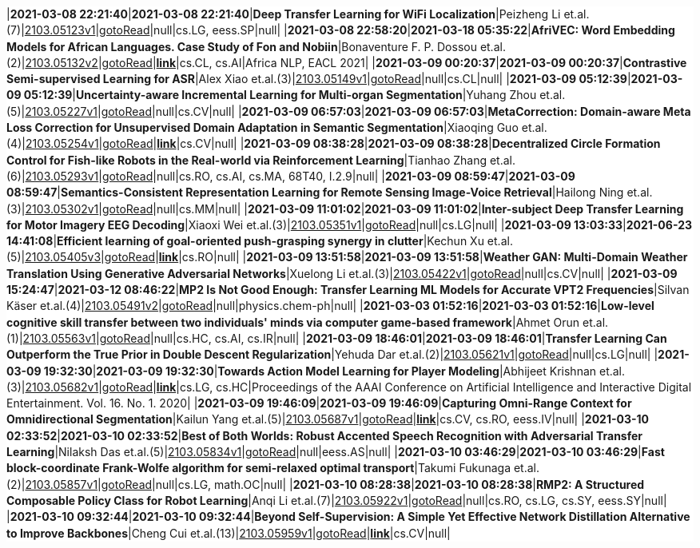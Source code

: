 |**2021-03-08 22:21:40**|**2021-03-08 22:21:40**|**Deep Transfer Learning for WiFi Localization**|Peizheng Li et.al.(7)|[2103.05123v1](http://arxiv.org/abs/2103.05123v1)|[gotoRead](http://arxiv.org/pdf/2103.05123v1)|null|cs.LG, eess.SP|null|
|**2021-03-08 22:58:20**|**2021-03-18 05:35:22**|**AfriVEC: Word Embedding Models for African Languages. Case Study of Fon   and Nobiin**|Bonaventure F. P. Dossou et.al.(2)|[2103.05132v2](http://arxiv.org/abs/2103.05132v2)|[gotoRead](http://arxiv.org/pdf/2103.05132v2)|**[link](https://github.com/bonaventuredossou/afrivec)**|cs.CL, cs.AI|Africa NLP, EACL 2021|
|**2021-03-09 00:20:37**|**2021-03-09 00:20:37**|**Contrastive Semi-supervised Learning for ASR**|Alex Xiao et.al.(3)|[2103.05149v1](http://arxiv.org/abs/2103.05149v1)|[gotoRead](http://arxiv.org/pdf/2103.05149v1)|null|cs.CL|null|
|**2021-03-09 05:12:39**|**2021-03-09 05:12:39**|**Uncertainty-aware Incremental Learning for Multi-organ Segmentation**|Yuhang Zhou et.al.(5)|[2103.05227v1](http://arxiv.org/abs/2103.05227v1)|[gotoRead](http://arxiv.org/pdf/2103.05227v1)|null|cs.CV|null|
|**2021-03-09 06:57:03**|**2021-03-09 06:57:03**|**MetaCorrection: Domain-aware Meta Loss Correction for Unsupervised   Domain Adaptation in Semantic Segmentation**|Xiaoqing Guo et.al.(4)|[2103.05254v1](http://arxiv.org/abs/2103.05254v1)|[gotoRead](http://arxiv.org/pdf/2103.05254v1)|**[link](https://github.com/cyang-cityu/MetaCorrection)**|cs.CV|null|
|**2021-03-09 08:38:28**|**2021-03-09 08:38:28**|**Decentralized Circle Formation Control for Fish-like Robots in the   Real-world via Reinforcement Learning**|Tianhao Zhang et.al.(6)|[2103.05293v1](http://arxiv.org/abs/2103.05293v1)|[gotoRead](http://arxiv.org/pdf/2103.05293v1)|null|cs.RO, cs.AI, cs.MA, 68T40, I.2.9|null|
|**2021-03-09 08:59:47**|**2021-03-09 08:59:47**|**Semantics-Consistent Representation Learning for Remote Sensing   Image-Voice Retrieval**|Hailong Ning et.al.(3)|[2103.05302v1](http://arxiv.org/abs/2103.05302v1)|[gotoRead](http://arxiv.org/pdf/2103.05302v1)|null|cs.MM|null|
|**2021-03-09 11:01:02**|**2021-03-09 11:01:02**|**Inter-subject Deep Transfer Learning for Motor Imagery EEG Decoding**|Xiaoxi Wei et.al.(3)|[2103.05351v1](http://arxiv.org/abs/2103.05351v1)|[gotoRead](http://arxiv.org/pdf/2103.05351v1)|null|cs.LG|null|
|**2021-03-09 13:03:33**|**2021-06-23 14:41:08**|**Efficient learning of goal-oriented push-grasping synergy in clutter**|Kechun Xu et.al.(5)|[2103.05405v3](http://arxiv.org/abs/2103.05405v3)|[gotoRead](http://arxiv.org/pdf/2103.05405v3)|**[link](https://github.com/xukechun/Efficient_goal-oriented_push-grasping_synergy)**|cs.RO|null|
|**2021-03-09 13:51:58**|**2021-03-09 13:51:58**|**Weather GAN: Multi-Domain Weather Translation Using Generative   Adversarial Networks**|Xuelong Li et.al.(3)|[2103.05422v1](http://arxiv.org/abs/2103.05422v1)|[gotoRead](http://arxiv.org/pdf/2103.05422v1)|null|cs.CV|null|
|**2021-03-09 15:24:47**|**2021-03-12 08:46:22**|**MP2 Is Not Good Enough: Transfer Learning ML Models for Accurate VPT2   Frequencies**|Silvan Käser et.al.(4)|[2103.05491v2](http://arxiv.org/abs/2103.05491v2)|[gotoRead](http://arxiv.org/pdf/2103.05491v2)|null|physics.chem-ph|null|
|**2021-03-03 01:52:16**|**2021-03-03 01:52:16**|**Low-level cognitive skill transfer between two individuals' minds via   computer game-based framework**|Ahmet Orun et.al.(1)|[2103.05563v1](http://arxiv.org/abs/2103.05563v1)|[gotoRead](http://arxiv.org/pdf/2103.05563v1)|null|cs.HC, cs.AI, cs.IR|null|
|**2021-03-09 18:46:01**|**2021-03-09 18:46:01**|**Transfer Learning Can Outperform the True Prior in Double Descent   Regularization**|Yehuda Dar et.al.(2)|[2103.05621v1](http://arxiv.org/abs/2103.05621v1)|[gotoRead](http://arxiv.org/pdf/2103.05621v1)|null|cs.LG|null|
|**2021-03-09 19:32:30**|**2021-03-09 19:32:30**|**Towards Action Model Learning for Player Modeling**|Abhijeet Krishnan et.al.(3)|[2103.05682v1](http://arxiv.org/abs/2103.05682v1)|[gotoRead](http://arxiv.org/pdf/2103.05682v1)|**[link](https://github.com/AbhijeetKrishnan/aml-for-player-modeling)**|cs.LG, cs.HC|Proceedings of the AAAI Conference on Artificial Intelligence and   Interactive Digital Entertainment. Vol. 16. No. 1. 2020|
|**2021-03-09 19:46:09**|**2021-03-09 19:46:09**|**Capturing Omni-Range Context for Omnidirectional Segmentation**|Kailun Yang et.al.(5)|[2103.05687v1](http://arxiv.org/abs/2103.05687v1)|[gotoRead](http://arxiv.org/pdf/2103.05687v1)|**[link](https://github.com/elnino9ykl/WildPASS)**|cs.CV, cs.RO, eess.IV|null|
|**2021-03-10 02:33:52**|**2021-03-10 02:33:52**|**Best of Both Worlds: Robust Accented Speech Recognition with Adversarial   Transfer Learning**|Nilaksh Das et.al.(5)|[2103.05834v1](http://arxiv.org/abs/2103.05834v1)|[gotoRead](http://arxiv.org/pdf/2103.05834v1)|null|eess.AS|null|
|**2021-03-10 03:46:29**|**2021-03-10 03:46:29**|**Fast block-coordinate Frank-Wolfe algorithm for semi-relaxed optimal   transport**|Takumi Fukunaga et.al.(2)|[2103.05857v1](http://arxiv.org/abs/2103.05857v1)|[gotoRead](http://arxiv.org/pdf/2103.05857v1)|null|cs.LG, math.OC|null|
|**2021-03-10 08:28:38**|**2021-03-10 08:28:38**|**RMP2: A Structured Composable Policy Class for Robot Learning**|Anqi Li et.al.(7)|[2103.05922v1](http://arxiv.org/abs/2103.05922v1)|[gotoRead](http://arxiv.org/pdf/2103.05922v1)|null|cs.RO, cs.LG, cs.SY, eess.SY|null|
|**2021-03-10 09:32:44**|**2021-03-10 09:32:44**|**Beyond Self-Supervision: A Simple Yet Effective Network Distillation   Alternative to Improve Backbones**|Cheng Cui et.al.(13)|[2103.05959v1](http://arxiv.org/abs/2103.05959v1)|[gotoRead](http://arxiv.org/pdf/2103.05959v1)|**[link](https://github.com/PaddlePaddle/PaddleClas)**|cs.CV|null|